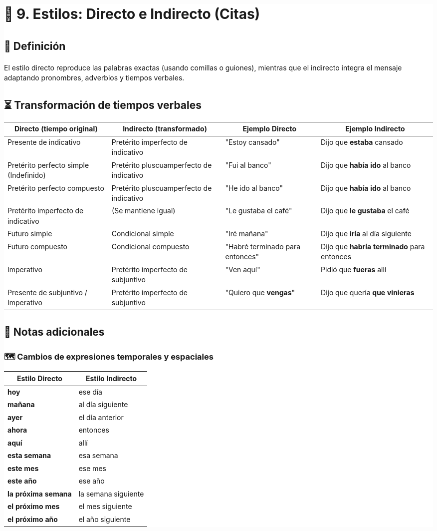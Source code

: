# 💫 9. Estilos: Directo e Indirecto (Citas)

## 📝 Definición
El estilo directo reproduce las palabras exactas (usando comillas o guiones), mientras que el indirecto integra el mensaje adaptando pronombres, adverbios y tiempos verbales.

## ⏳ Transformación de tiempos verbales

| Directo (tiempo original) | Indirecto (transformado) | Ejemplo Directo | Ejemplo Indirecto |
|--------------------------|-------------------------|-----------------|-------------------|
| Presente de indicativo | Pretérito imperfecto de indicativo | "Estoy cansado" | Dijo que **estaba** cansado |
| Pretérito perfecto simple (Indefinido) | Pretérito pluscuamperfecto de indicativo | "Fui al banco" | Dijo que **había ido** al banco |
| Pretérito perfecto compuesto | Pretérito pluscuamperfecto de indicativo | "He ido al banco" | Dijo que **había ido** al banco |
| Pretérito imperfecto de indicativo | (Se mantiene igual) | "Le gustaba el café" | Dijo que **le gustaba** el café |
| Futuro simple | Condicional simple | "Iré mañana" | Dijo que **iría** al día siguiente |
| Futuro compuesto | Condicional compuesto | "Habré terminado para entonces" | Dijo que **habría terminado** para entonces |
| Imperativo | Pretérito imperfecto de subjuntivo | "Ven aquí" | Pidió que **fueras** allí |
| Presente de subjuntivo / Imperativo | Pretérito imperfecto de subjuntivo | "Quiero que **vengas**" | Dijo que quería **que vinieras** |

## 📌 Notas adicionales

### 🗺️ Cambios de expresiones temporales y espaciales

| Estilo Directo | Estilo Indirecto |
|----------------|------------------|
| **hoy** | ese día |
| **mañana** | al día siguiente |
| **ayer** | el día anterior |
| **ahora** | entonces |
| **aquí** | allí |
| **esta semana** | esa semana |
| **este mes** | ese mes |
| **este año** | ese año |
| **la próxima semana** | la semana siguiente |
| **el próximo mes** | el mes siguiente |
| **el próximo año** | el año siguiente |
